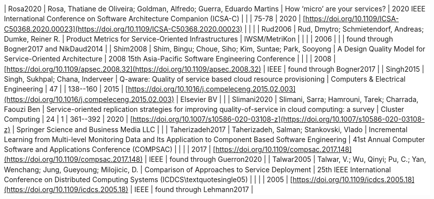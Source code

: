 | Rosa2020            | Rosa, Thatiane de Oliveira; Goldman, Alfredo; Guerra, Eduardo Martins                                                                                | How ‘micro’ are your services?                                                                                                 | 2020 IEEE International Conference on Software Architecture Companion (ICSA-C)                                                                                                                                                            |        |        | 75-78         | 2020 | [https://doi.org/10.1109/ICSA-C50368.2020.00023](https://doi.org/10.1109/ICSA-C50368.2020.00023)    |                                                                   |                                                      |
| Rud2006             | Rud, Dmytro; Schmietendorf, Andreas; Dumke, Reiner R.                                                                                                | Product Metrics for Service-Oriented Infrastructures                                                                           | IWSM/MetriKon                                                                                                                                                                                                                             |        |        |               | 2006 |                                                   |                                                                   | found through Bogner2017 and NikDaud2014             |
| Shim2008            | Shim, Bingu; Choue, Siho; Kim, Suntae; Park, Sooyong                                                                                                 | A Design Quality Model for Service-Oriented Architecture                                                                       | 2008 15th Asia-Pacific Software Engineering Conference                                                                                                                                                                                    |        |        |               | 2008 | [https://doi.org/10.1109/apsec.2008.32](https://doi.org/10.1109/apsec.2008.32)             | IEEE                                                            | found through Bogner2017                             |
| Singh2015           | Singh, Sukhpal; Chana, Inderveer                                                                                                                     | Q-aware: Quality of service based cloud resource provisioning                                                                  | Computers & Electrical Engineering                                                                                                                                                                                                        | 47     |        | 138--160      | 2015 | [https://doi.org/10.1016/j.compeleceng.2015.02.003](https://doi.org/10.1016/j.compeleceng.2015.02.003) | Elsevier BV                                                     |                                                      |
| Slimani2020         | Slimani, Sarra; Hamrouni, Tarek; Charrada, Faouzi Ben                                                                                                | Service-oriented replication strategies for improving quality-of-service in cloud computing: a survey                          | Cluster Computing                                                                                                                                                                                                                         | 24     | 1      | 361--392      | 2020 | [https://doi.org/10.1007/s10586-020-03108-z](https://doi.org/10.1007/s10586-020-03108-z)        | Springer Science and Business Media LLC                         |                                                      |
| Taherizadeh2017     | Taherizadeh, Salman; Stankovski, Vlado                                                                                                               | Incremental Learning from Multi-level Monitoring Data and Its Application to Component Based Software Engineering              | 41st Annual Computer Software and Applications Conference (COMPSAC)                                                                                                                                                                       |        |        |               | 2017 | [https://doi.org/10.1109/compsac.2017.148](https://doi.org/10.1109/compsac.2017.148)          | IEEE                                                            | found through Guerron2020                            |
| Talwar2005          | Talwar, V.; Wu, Qinyi; Pu, C.; Yan, Wenchang; Jung, Gueyoung; Milojicic, D.                                                                          | Comparison of Approaches to Service Deployment                                                                                 | 25th IEEE International Conference on Distributed Computing Systems (ICDCS\textquotesingle05)                                                                                                                                       |        |        |               | 2005 | [https://doi.org/10.1109/icdcs.2005.18](https://doi.org/10.1109/icdcs.2005.18)             | IEEE                                                            | found through Lehmann2017                            |